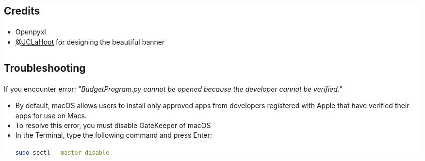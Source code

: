 
## Credits
- Openpyxl
- [@JCLaHoot](https://github.com/JCLaHoot) for designing the beautiful banner

## Troubleshooting
If you encounter error: _"BudgetProgram.py cannot be opened because the developer cannot be verified."_
- By default, macOS allows users to install only approved apps from developers registered with Apple that have verified their apps for use on Macs.
- To resolve this error, you must disable GateKeeper of macOS
- In the Terminal, type the following command and press Enter:
    ```bash
    sudo spctl --master-disable
    ```


